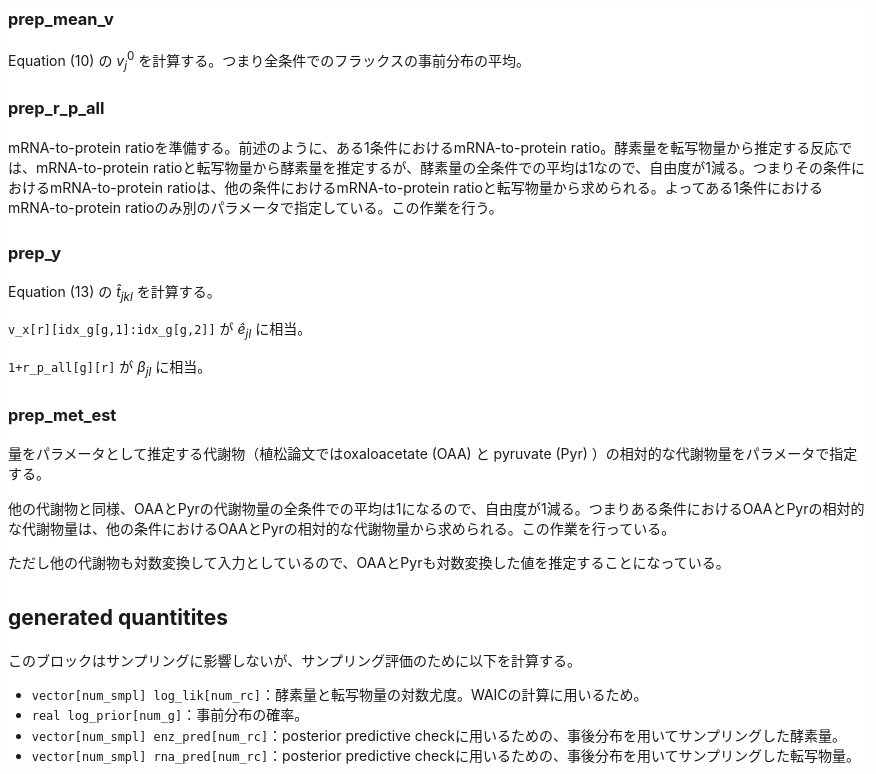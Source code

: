 ### prep_mean_v

Equation (10) の $v_j^0$ を計算する。つまり全条件でのフラックスの事前分布の平均。

### prep_r_p_all

mRNA-to-protein ratioを準備する。前述のように、ある1条件におけるmRNA-to-protein ratio。酵素量を転写物量から推定する反応では、mRNA-to-protein ratioと転写物量から酵素量を推定するが、酵素量の全条件での平均は1なので、自由度が1減る。つまりその条件におけるmRNA-to-protein ratioは、他の条件におけるmRNA-to-protein ratioと転写物量から求められる。よってある1条件におけるmRNA-to-protein ratioのみ別のパラメータで指定している。この作業を行う。

### prep_y

Equation (13) の $\hat{t}_{jkl}$ を計算する。

`v_x[r][idx_g[g,1]:idx_g[g,2]]` が $\hat{e}_{jl}$ に相当。

`1+r_p_all[g][r]` が $\beta_{jl}$ に相当。

### prep_met_est

量をパラメータとして推定する代謝物（植松論文ではoxaloacetate (OAA) と pyruvate (Pyr) ）の相対的な代謝物量をパラメータで指定する。

他の代謝物と同様、OAAとPyrの代謝物量の全条件での平均は1になるので、自由度が1減る。つまりある条件におけるOAAとPyrの相対的な代謝物量は、他の条件におけるOAAとPyrの相対的な代謝物量から求められる。この作業を行っている。

ただし他の代謝物も対数変換して入力としているので、OAAとPyrも対数変換した値を推定することになっている。


## generated quantitites

このブロックはサンプリングに影響しないが、サンプリング評価のために以下を計算する。

+ `vector[num_smpl] log_lik[num_rc]`：酵素量と転写物量の対数尤度。WAICの計算に用いるため。
+ `real log_prior[num_g]`：事前分布の確率。
+ `vector[num_smpl] enz_pred[num_rc]`：posterior predictive checkに用いるための、事後分布を用いてサンプリングした酵素量。
+ `vector[num_smpl] rna_pred[num_rc]`：posterior predictive checkに用いるための、事後分布を用いてサンプリングした転写物量。

